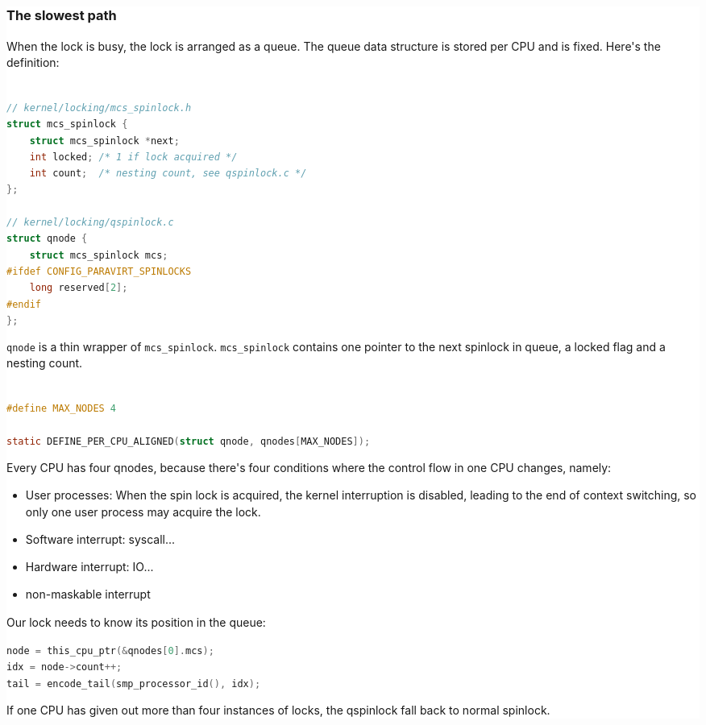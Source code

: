 ### The slowest path

When the lock is busy, the lock is arranged as a queue. The queue data structure is stored per CPU and is fixed. Here's the definition:

```C

// kernel/locking/mcs_spinlock.h
struct mcs_spinlock {
	struct mcs_spinlock *next;
	int locked; /* 1 if lock acquired */
	int count;  /* nesting count, see qspinlock.c */
};

// kernel/locking/qspinlock.c
struct qnode {
	struct mcs_spinlock mcs;
#ifdef CONFIG_PARAVIRT_SPINLOCKS
	long reserved[2];
#endif
};

```

`qnode` is a thin wrapper of `mcs_spinlock`. `mcs_spinlock` contains one pointer to the next spinlock in queue, a locked flag and a nesting count.

```C

#define MAX_NODES 4

static DEFINE_PER_CPU_ALIGNED(struct qnode, qnodes[MAX_NODES]);
```

Every CPU has four qnodes, because there's four conditions where the control flow in one CPU changes, namely:

- User processes: When the spin lock is acquired, the kernel interruption is disabled, leading to the end of context switching, so only one user process may acquire the lock.

- Software interrupt: syscall...

- Hardware interrupt: IO...

- non-maskable interrupt

Our lock needs to know its position in the queue:

```C
node = this_cpu_ptr(&qnodes[0].mcs);
idx = node->count++;
tail = encode_tail(smp_processor_id(), idx);
```

If one CPU has given out more than four instances of locks, the qspinlock fall back to normal spinlock.
